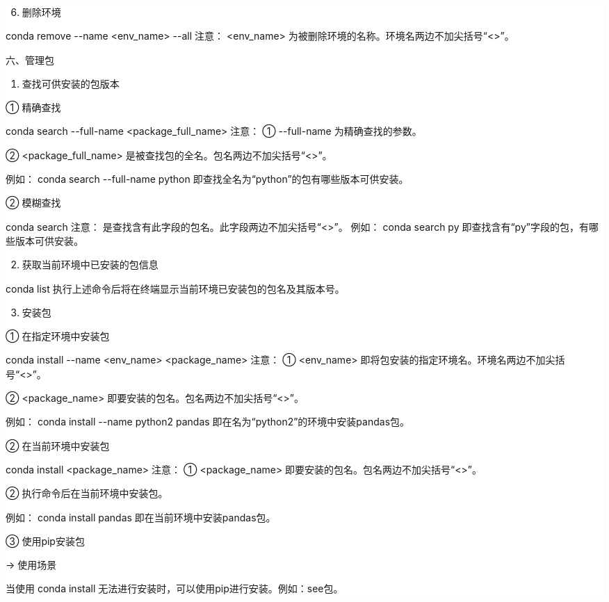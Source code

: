 
6. 删除环境

conda remove --name <env_name> --all
注意： <env_name> 为被删除环境的名称。环境名两边不加尖括号“<>”。


六、管理包
1. 查找可供安装的包版本

① 精确查找

conda search --full-name <package_full_name>
注意：
① --full-name 为精确查找的参数。

② <package_full_name> 是被查找包的全名。包名两边不加尖括号“<>”。

例如： conda search --full-name python 即查找全名为“python”的包有哪些版本可供安装。


② 模糊查找

conda search <text>
注意： <text> 是查找含有此字段的包名。此字段两边不加尖括号“<>”。
例如： conda search py 即查找含有“py”字段的包，有哪些版本可供安装。


2. 获取当前环境中已安装的包信息

conda list
执行上述命令后将在终端显示当前环境已安装包的包名及其版本号。



3. 安装包

① 在指定环境中安装包

conda install --name <env_name> <package_name>
注意：
① <env_name> 即将包安装的指定环境名。环境名两边不加尖括号“<>”。

② <package_name> 即要安装的包名。包名两边不加尖括号“<>”。

例如： conda install --name python2 pandas 即在名为“python2”的环境中安装pandas包。


② 在当前环境中安装包

conda install <package_name>
注意：
① <package_name> 即要安装的包名。包名两边不加尖括号“<>”。

② 执行命令后在当前环境中安装包。

例如： conda install pandas 即在当前环境中安装pandas包。


③ 使用pip安装包

→ 使用场景

当使用 conda install 无法进行安装时，可以使用pip进行安装。例如：see包。
